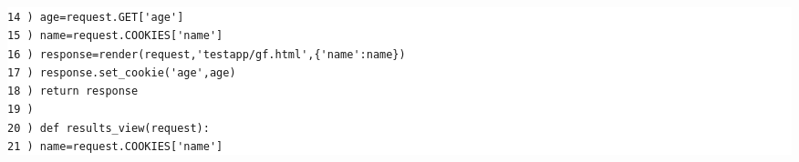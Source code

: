 ```
14 ) age=request.GET['age']
15 ) name=request.COOKIES['name']
16 ) response=render(request,'testapp/gf.html',{'name':name})
17 ) response.set_cookie('age',age)
18 ) return response
19 )
20 ) def results_view(request):
21 ) name=request.COOKIES['name']
